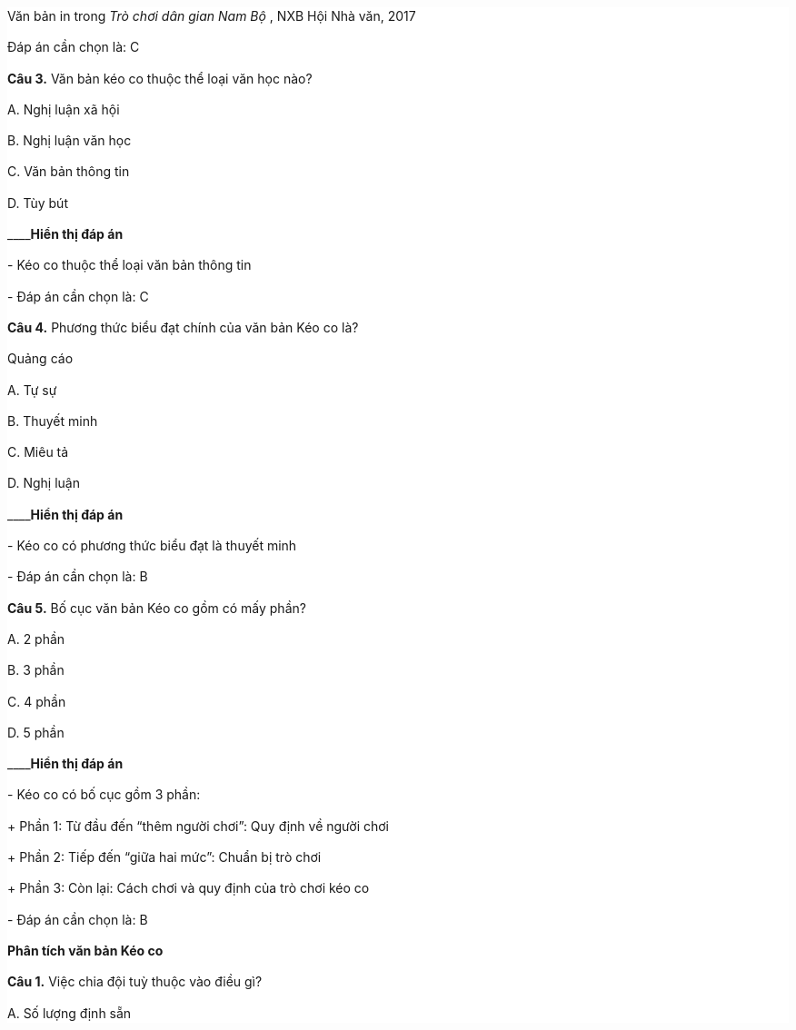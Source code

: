 Văn bản in trong  _Trò chơi dân gian Nam Bộ_ , NXB Hội Nhà văn, 2017

Đáp án cần chọn là: C

**Câu 3.** Văn bản kéo co thuộc thể loại văn học nào?

A. Nghị luận xã hội

B. Nghị luận văn học

C. Văn bản thông tin

D. Tùy bút

____**Hiển thị đáp án**

\- Kéo co thuộc thể loại văn bản thông tin

\- Đáp án cần chọn là: C

**Câu 4.** Phương thức biểu đạt chính của văn bản Kéo co là?

Quảng cáo

A. Tự sự

B. Thuyết minh

C. Miêu tả

D. Nghị luận

____**Hiển thị đáp án**

\- Kéo co có phương thức biểu đạt là thuyết minh

\- Đáp án cần chọn là: B

**Câu 5.** Bố cục văn bản Kéo co gồm có mấy phần?

A. 2 phần

B. 3 phần

C. 4 phần

D. 5 phần

____**Hiển thị đáp án**

\- Kéo co có bố cục gồm 3 phần:

\+ Phần 1: Từ đầu đến “thêm người chơi”: Quy định về người chơi

\+ Phần 2: Tiếp đến “giữa hai mức”: Chuẩn bị trò chơi

\+ Phần 3: Còn lại: Cách chơi và quy định của trò chơi kéo co

\- Đáp án cần chọn là: B

**Phân tích văn bản Kéo co**

**Câu 1.** Việc chia đội tuỳ thuộc vào điều gì?

A. Số lượng định sẵn
